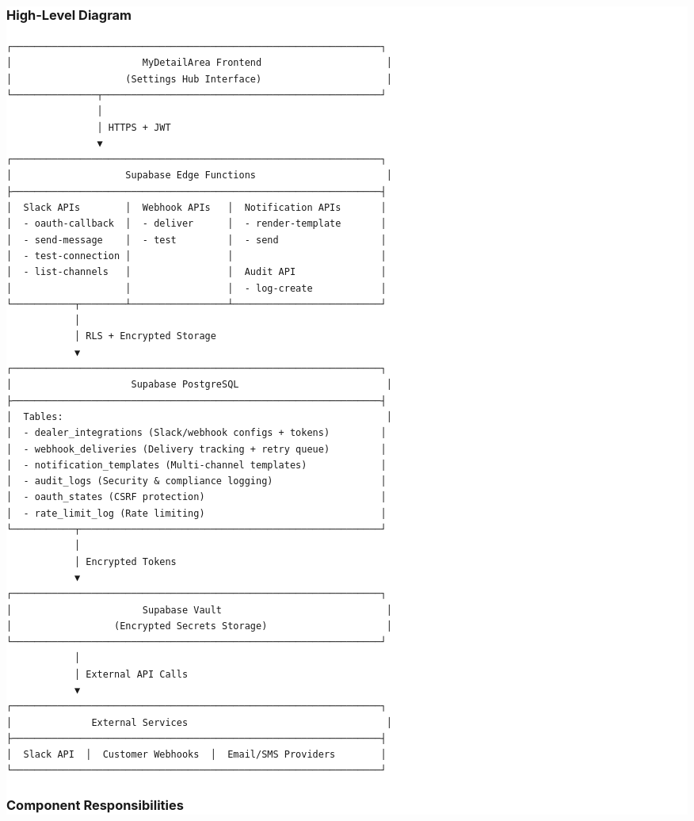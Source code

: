 ### High-Level Diagram

```
┌─────────────────────────────────────────────────────────────────┐
│                       MyDetailArea Frontend                      │
│                    (Settings Hub Interface)                      │
└───────────────┬─────────────────────────────────────────────────┘
                │
                │ HTTPS + JWT
                ▼
┌─────────────────────────────────────────────────────────────────┐
│                    Supabase Edge Functions                       │
├─────────────────────────────────────────────────────────────────┤
│  Slack APIs        │  Webhook APIs   │  Notification APIs       │
│  - oauth-callback  │  - deliver      │  - render-template       │
│  - send-message    │  - test         │  - send                  │
│  - test-connection │                 │                          │
│  - list-channels   │                 │  Audit API               │
│                    │                 │  - log-create            │
└───────────┬────────┴─────────────────┴──────────────────────────┘
            │
            │ RLS + Encrypted Storage
            ▼
┌─────────────────────────────────────────────────────────────────┐
│                     Supabase PostgreSQL                          │
├─────────────────────────────────────────────────────────────────┤
│  Tables:                                                         │
│  - dealer_integrations (Slack/webhook configs + tokens)         │
│  - webhook_deliveries (Delivery tracking + retry queue)         │
│  - notification_templates (Multi-channel templates)             │
│  - audit_logs (Security & compliance logging)                   │
│  - oauth_states (CSRF protection)                               │
│  - rate_limit_log (Rate limiting)                               │
└───────────┬─────────────────────────────────────────────────────┘
            │
            │ Encrypted Tokens
            ▼
┌─────────────────────────────────────────────────────────────────┐
│                       Supabase Vault                             │
│                  (Encrypted Secrets Storage)                     │
└─────────────────────────────────────────────────────────────────┘
            │
            │ External API Calls
            ▼
┌─────────────────────────────────────────────────────────────────┐
│              External Services                                   │
├─────────────────────────────────────────────────────────────────┤
│  Slack API  │  Customer Webhooks  │  Email/SMS Providers        │
└─────────────────────────────────────────────────────────────────┘
```

### Component Responsibilities
